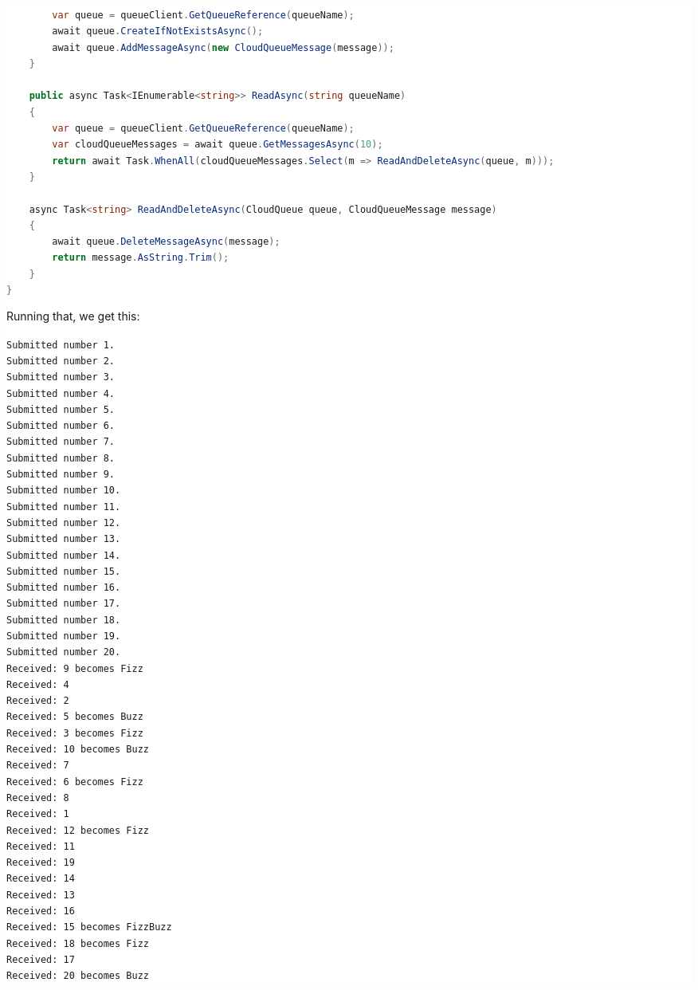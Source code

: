 ```csharp
        var queue = queueClient.GetQueueReference(queueName);
        await queue.CreateIfNotExistsAsync();
        await queue.AddMessageAsync(new CloudQueueMessage(message));
    }

    public async Task<IEnumerable<string>> ReadAsync(string queueName)
    {
        var queue = queueClient.GetQueueReference(queueName);
        var cloudQueueMessages = await queue.GetMessagesAsync(10);
        return await Task.WhenAll(cloudQueueMessages.Select(m => ReadAndDeleteAsync(queue, m)));
    }

    async Task<string> ReadAndDeleteAsync(CloudQueue queue, CloudQueueMessage message)
    {
        await queue.DeleteMessageAsync(message);
        return message.AsString.Trim();
    }
}
```

Running that, we get this:

```
Submitted number 1.
Submitted number 2.
Submitted number 3.
Submitted number 4.
Submitted number 5.
Submitted number 6.
Submitted number 7.
Submitted number 8.
Submitted number 9.
Submitted number 10.
Submitted number 11.
Submitted number 12.
Submitted number 13.
Submitted number 14.
Submitted number 15.
Submitted number 16.
Submitted number 17.
Submitted number 18.
Submitted number 19.
Submitted number 20.
Received: 9 becomes Fizz
Received: 4
Received: 2
Received: 5 becomes Buzz
Received: 3 becomes Fizz
Received: 10 becomes Buzz
Received: 7
Received: 6 becomes Fizz
Received: 8
Received: 1
Received: 12 becomes Fizz
Received: 11
Received: 19
Received: 14
Received: 13
Received: 16
Received: 15 becomes FizzBuzz
Received: 18 becomes Fizz
Received: 17
Received: 20 becomes Buzz
```
